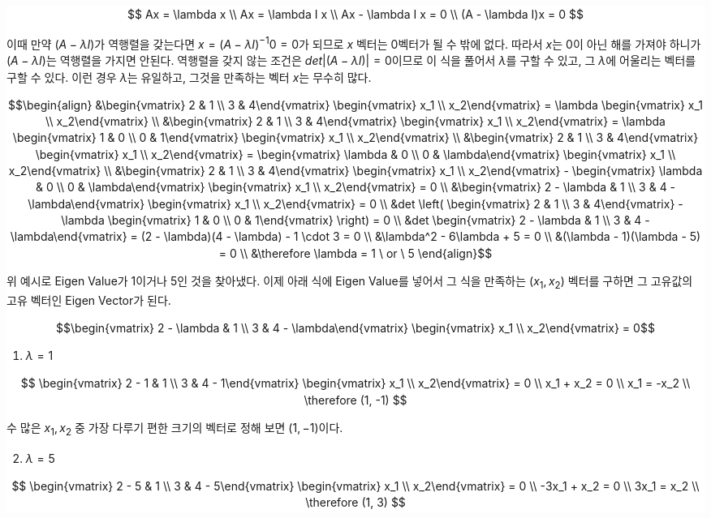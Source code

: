 $$
Ax = \lambda x \\  
Ax = \lambda I x \\  
Ax - \lambda I x = 0 \\   
(A - \lambda I)x = 0
$$

이때 만약 $(A - \lambda I)$가 역행렬을 갖는다면 $x = (A - \lambda I)^{-1} 0 = 0$가 되므로 $x$ 벡터는 0벡터가 될 수 밖에 없다. 
따라서 $x$는 0이 아닌 해를 가져야 하니가 $(A - \lambda I)$는 역행렬을 가지면 안된다. 역행렬을 갖지 않는 조건은 $det \vert (A - \lambda I) \vert = 0$이므로 이 식을 풀어서 $\lambda$를 구할 수 있고, 그 $\lambda$에 어울리는 벡터를 구할 수 있다. 이런 경우 $\lambda$는 유일하고, 그것을 만족하는 벡터 $x$는 무수히 많다. 

$$\begin{align}
&\begin{vmatrix} 2 & 1 \\ 3 & 4\end{vmatrix} \begin{vmatrix} x_1 \\ x_2\end{vmatrix} = \lambda \begin{vmatrix} x_1 \\ x_2\end{vmatrix} \\  
&\begin{vmatrix} 2 & 1 \\ 3 & 4\end{vmatrix} \begin{vmatrix} x_1 \\ x_2\end{vmatrix} = \lambda \begin{vmatrix} 1 & 0 \\ 0 & 1\end{vmatrix} \begin{vmatrix} x_1 \\ x_2\end{vmatrix} \\  
&\begin{vmatrix} 2 & 1 \\ 3 & 4\end{vmatrix} \begin{vmatrix} x_1 \\ x_2\end{vmatrix} = \begin{vmatrix} \lambda & 0 \\ 0 & \lambda\end{vmatrix} \begin{vmatrix} x_1 \\ x_2\end{vmatrix} \\  
&\begin{vmatrix} 2 & 1 \\ 3 & 4\end{vmatrix} \begin{vmatrix} x_1 \\ x_2\end{vmatrix} - \begin{vmatrix} \lambda & 0 \\ 0 & \lambda\end{vmatrix} \begin{vmatrix} x_1 \\ x_2\end{vmatrix} = 0 \\  
&\begin{vmatrix} 2 - \lambda & 1 \\ 3 & 4 - \lambda\end{vmatrix} \begin{vmatrix} x_1 \\ x_2\end{vmatrix} = 0 \\ 
&det \left( \begin{vmatrix} 2 & 1 \\ 3 & 4\end{vmatrix} - \lambda \begin{vmatrix} 1 & 0 \\ 0 & 1\end{vmatrix} \right) = 0 \\  
&det \begin{vmatrix} 2 - \lambda & 1 \\ 3 & 4 - \lambda\end{vmatrix} = (2 - \lambda)(4 - \lambda) - 1 \cdot 3 = 0 \\  
&\lambda^2 - 6\lambda + 5 = 0 \\  
&(\lambda - 1)(\lambda - 5) = 0 \\  
&\therefore \lambda = 1 \ or \ 5
\end{align}$$

위 예시로 Eigen Value가 1이거나 5인 것을 찾아냈다. 이제 아래 식에 Eigen Value를 넣어서 그 식을 만족하는 $(x_1, x_2)$ 벡터를 구하면 그 고유값의 고유 벡터인 Eigen Vector가 된다. 

$$\begin{vmatrix} 2 - \lambda & 1 \\ 3 & 4 - \lambda\end{vmatrix} \begin{vmatrix} x_1 \\ x_2\end{vmatrix} = 0$$

1) $\lambda = 1$

$$
\begin{vmatrix} 2 - 1 & 1 \\ 3 & 4 - 1\end{vmatrix} \begin{vmatrix} x_1 \\ x_2\end{vmatrix} = 0 \\  
x_1 + x_2 = 0 \\  
x_1 = -x_2 \\  
\therefore (1, -1)
$$

수 많은 $x_1, x_2$ 중 가장 다루기 편한 크기의 벡터로 정해 보면 $(1, -1)$이다. 

2) $\lambda = 5$

$$
\begin{vmatrix} 2 - 5 & 1 \\ 3 & 4 - 5\end{vmatrix} \begin{vmatrix} x_1 \\ x_2\end{vmatrix} = 0 \\  
-3x_1 + x_2 = 0 \\  
3x_1 = x_2 \\  
\therefore (1, 3)
$$
